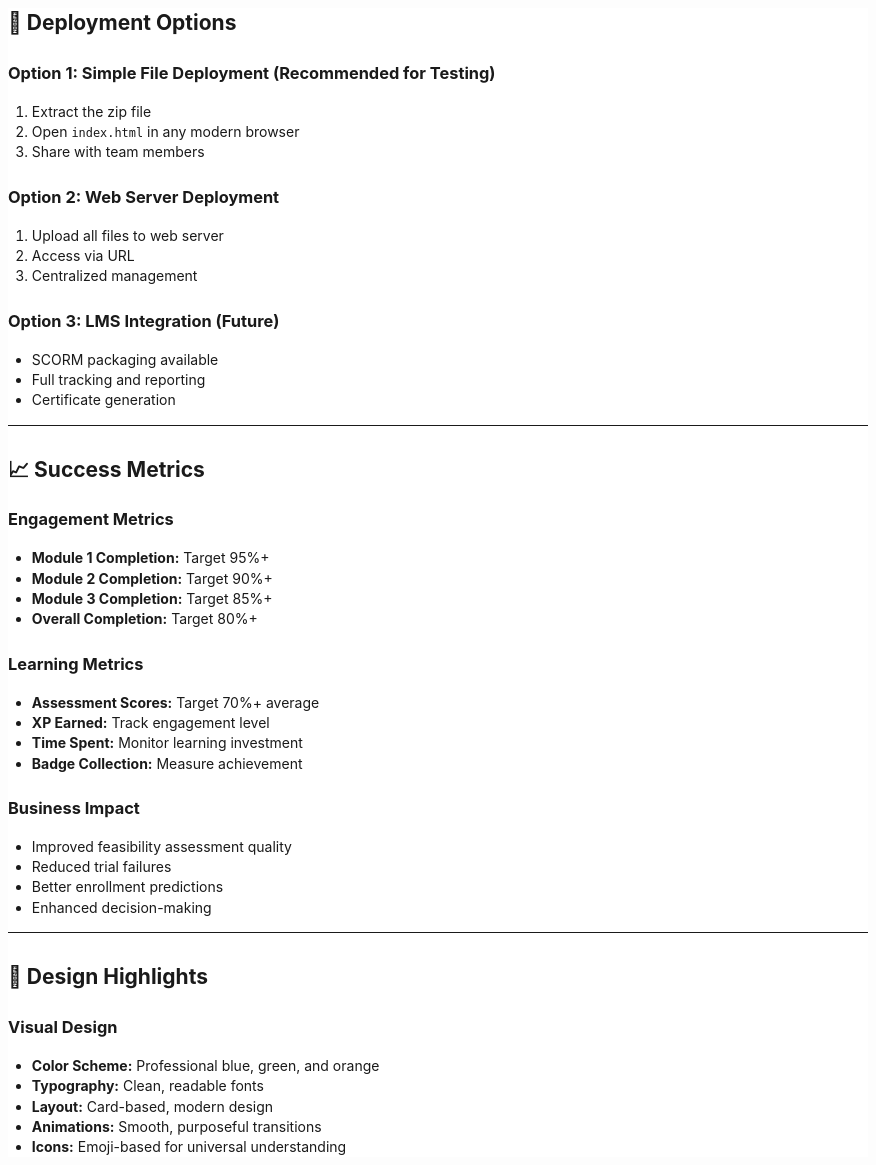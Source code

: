 
## 🚀 Deployment Options

### Option 1: Simple File Deployment (Recommended for Testing)
1. Extract the zip file
2. Open `index.html` in any modern browser
3. Share with team members

### Option 2: Web Server Deployment
1. Upload all files to web server
2. Access via URL
3. Centralized management

### Option 3: LMS Integration (Future)
- SCORM packaging available
- Full tracking and reporting
- Certificate generation

---

## 📈 Success Metrics

### Engagement Metrics
- **Module 1 Completion:** Target 95%+
- **Module 2 Completion:** Target 90%+
- **Module 3 Completion:** Target 85%+
- **Overall Completion:** Target 80%+

### Learning Metrics
- **Assessment Scores:** Target 70%+ average
- **XP Earned:** Track engagement level
- **Time Spent:** Monitor learning investment
- **Badge Collection:** Measure achievement

### Business Impact
- Improved feasibility assessment quality
- Reduced trial failures
- Better enrollment predictions
- Enhanced decision-making

---

## 🎨 Design Highlights

### Visual Design
- **Color Scheme:** Professional blue, green, and orange
- **Typography:** Clean, readable fonts
- **Layout:** Card-based, modern design
- **Animations:** Smooth, purposeful transitions
- **Icons:** Emoji-based for universal understanding
